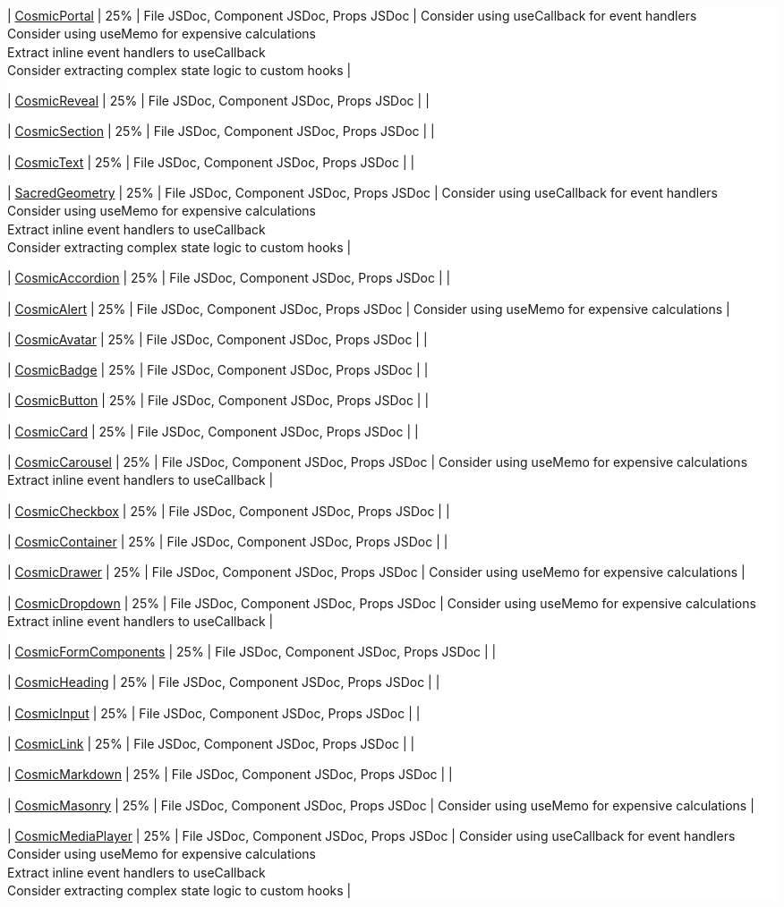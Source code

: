 | [CosmicPortal](client/src/components/features/cosmic/CosmicPortal.tsx) | 25% | File JSDoc, Component JSDoc, Props JSDoc | Consider using useCallback for event handlers<br>Consider using useMemo for expensive calculations<br>Extract inline event handlers to useCallback<br>Consider extracting complex state logic to custom hooks |

| [CosmicReveal](client/src/components/features/cosmic/CosmicReveal.tsx) | 25% | File JSDoc, Component JSDoc, Props JSDoc | |

| [CosmicSection](client/src/components/features/cosmic/CosmicSection.tsx) | 25% | File JSDoc, Component JSDoc, Props JSDoc | |

| [CosmicText](client/src/components/features/cosmic/CosmicText.tsx) | 25% | File JSDoc, Component JSDoc, Props JSDoc | |

| [SacredGeometry](client/src/components/features/cosmic/SacredGeometry.tsx) | 25% | File JSDoc, Component JSDoc, Props JSDoc | Consider using useCallback for event handlers<br>Consider using useMemo for expensive calculations<br>Extract inline event handlers to useCallback<br>Consider extracting complex state logic to custom hooks |

| [CosmicAccordion](client/src/components/features/cosmic/cosmic-accordion.tsx) | 25% | File JSDoc, Component JSDoc, Props JSDoc | |

| [CosmicAlert](client/src/components/features/cosmic/cosmic-alert.tsx) | 25% | File JSDoc, Component JSDoc, Props JSDoc | Consider using useMemo for expensive calculations |

| [CosmicAvatar](client/src/components/features/cosmic/cosmic-avatar.tsx) | 25% | File JSDoc, Component JSDoc, Props JSDoc | |

| [CosmicBadge](client/src/components/features/cosmic/cosmic-badge.tsx) | 25% | File JSDoc, Component JSDoc, Props JSDoc | |

| [CosmicButton](client/src/components/features/cosmic/cosmic-button.tsx) | 25% | File JSDoc, Component JSDoc, Props JSDoc | |

| [CosmicCard](client/src/components/features/cosmic/cosmic-card.tsx) | 25% | File JSDoc, Component JSDoc, Props JSDoc | |

| [CosmicCarousel](client/src/components/features/cosmic/cosmic-carousel.tsx) | 25% | File JSDoc, Component JSDoc, Props JSDoc | Consider using useMemo for expensive calculations<br>Extract inline event handlers to useCallback |

| [CosmicCheckbox](client/src/components/features/cosmic/cosmic-checkbox.tsx) | 25% | File JSDoc, Component JSDoc, Props JSDoc | |

| [CosmicContainer](client/src/components/features/cosmic/cosmic-container.tsx) | 25% | File JSDoc, Component JSDoc, Props JSDoc | |

| [CosmicDrawer](client/src/components/features/cosmic/cosmic-drawer.tsx) | 25% | File JSDoc, Component JSDoc, Props JSDoc | Consider using useMemo for expensive calculations |

| [CosmicDropdown](client/src/components/features/cosmic/cosmic-dropdown.tsx) | 25% | File JSDoc, Component JSDoc, Props JSDoc | Consider using useMemo for expensive calculations<br>Extract inline event handlers to useCallback |

| [CosmicFormComponents](client/src/components/features/cosmic/cosmic-form.tsx) | 25% | File JSDoc, Component JSDoc, Props JSDoc | |

| [CosmicHeading](client/src/components/features/cosmic/cosmic-heading.tsx) | 25% | File JSDoc, Component JSDoc, Props JSDoc | |

| [CosmicInput](client/src/components/features/cosmic/cosmic-input.tsx) | 25% | File JSDoc, Component JSDoc, Props JSDoc | |

| [CosmicLink](client/src/components/features/cosmic/cosmic-link.tsx) | 25% | File JSDoc, Component JSDoc, Props JSDoc | |

| [CosmicMarkdown](client/src/components/features/cosmic/cosmic-markdown.tsx) | 25% | File JSDoc, Component JSDoc, Props JSDoc | |

| [CosmicMasonry](client/src/components/features/cosmic/cosmic-masonry.tsx) | 25% | File JSDoc, Component JSDoc, Props JSDoc | Consider using useMemo for expensive calculations |

| [CosmicMediaPlayer](client/src/components/features/cosmic/cosmic-media-player.tsx) | 25% | File JSDoc, Component JSDoc, Props JSDoc | Consider using useCallback for event handlers<br>Consider using useMemo for expensive calculations<br>Extract inline event handlers to useCallback<br>Consider extracting complex state logic to custom hooks |
